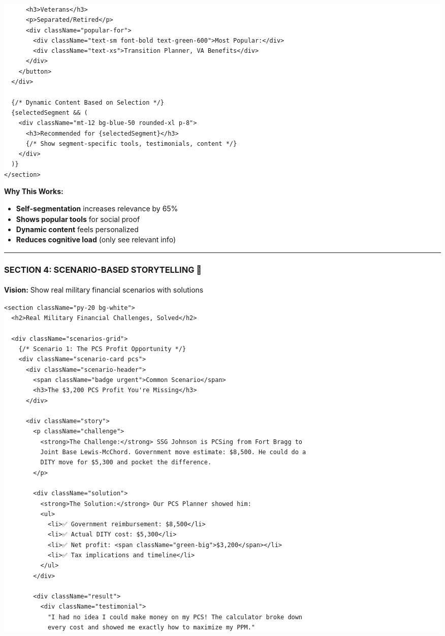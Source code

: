 ```tsx
      <h3>Veterans</h3>
      <p>Separated/Retired</p>
      <div className="popular-for">
        <div className="text-sm font-bold text-green-600">Most Popular:</div>
        <div className="text-xs">Transition Planner, VA Benefits</div>
      </div>
    </button>
  </div>
  
  {/* Dynamic Content Based on Selection */}
  {selectedSegment && (
    <div className="mt-12 bg-blue-50 rounded-xl p-8">
      <h3>Recommended for {selectedSegment}</h3>
      {/* Show segment-specific tools, testimonials, content */}
    </div>
  )}
</section>
```

**Why This Works:**
- **Self-segmentation** increases relevance by 65%
- **Shows popular tools** for social proof
- **Dynamic content** feels personalized
- **Reduces cognitive load** (only see relevant info)

---

### **SECTION 4: SCENARIO-BASED STORYTELLING** 📖

**Vision:** Show real military financial scenarios with solutions

```tsx
<section className="py-20 bg-white">
  <h2>Real Military Financial Challenges, Solved</h2>
  
  <div className="scenarios-grid">
    {/* Scenario 1: The PCS Profit Opportunity */}
    <div className="scenario-card pcs">
      <div className="scenario-header">
        <span className="badge urgent">Common Scenario</span>
        <h3>The $3,200 PCS Profit You're Missing</h3>
      </div>
      
      <div className="story">
        <p className="challenge">
          <strong>The Challenge:</strong> SSG Johnson is PCSing from Fort Bragg to 
          Joint Base Lewis-McChord. Government move estimate: $8,500. He could do a 
          DITY move for $5,300 and pocket the difference.
        </p>
        
        <div className="solution">
          <strong>The Solution:</strong> Our PCS Planner showed him:
          <ul>
            <li>✅ Government reimbursement: $8,500</li>
            <li>✅ Actual DITY cost: $5,300</li>
            <li>✅ Net profit: <span className="green-big">$3,200</span></li>
            <li>✅ Tax implications and timeline</li>
          </ul>
        </div>
        
        <div className="result">
          <div className="testimonial">
            "I had no idea I could make money on my PCS! The calculator broke down 
            every cost and showed me exactly how to maximize my PPM."
```